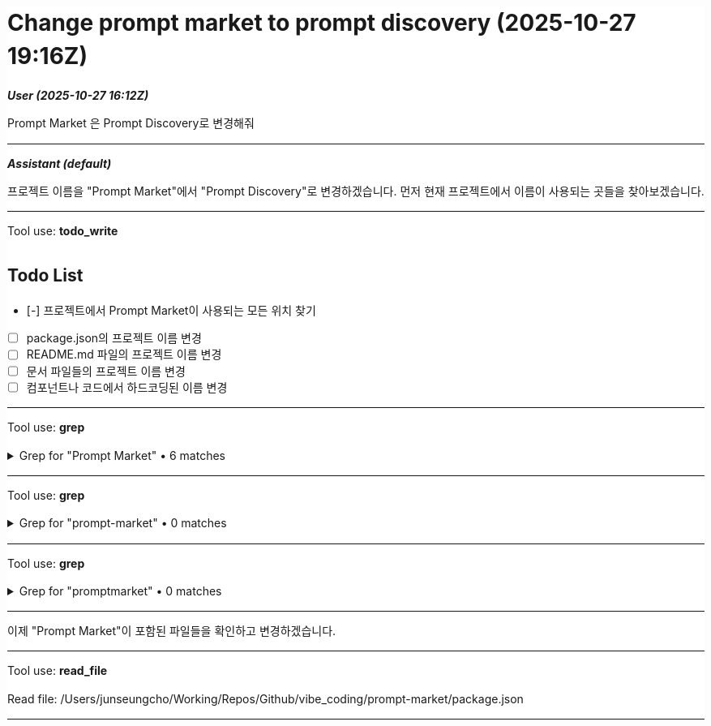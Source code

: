 



# Change prompt market to prompt discovery (2025-10-27 19:16Z)

_**User (2025-10-27 16:12Z)**_

Prompt Market 은 Prompt Discovery로 변경해줘

---

_**Assistant (default)**_

프로젝트 이름을 "Prompt Market"에서 "Prompt Discovery"로 변경하겠습니다. 먼저 현재 프로젝트에서 이름이 사용되는 곳들을 찾아보겠습니다.


---

Tool use: **todo_write**

## Todo List

- [-] 프로젝트에서 Prompt Market이 사용되는 모든 위치 찾기
- [ ] package.json의 프로젝트 이름 변경
- [ ] README.md 파일의 프로젝트 이름 변경
- [ ] 문서 파일들의 프로젝트 이름 변경
- [ ] 컴포넌트나 코드에서 하드코딩된 이름 변경

---

Tool use: **grep**

<details><summary>Grep for "Prompt Market" • 6 matches</summary></details>

---

Tool use: **grep**

<details><summary>Grep for "prompt-market" • 0 matches</summary></details>

---

Tool use: **grep**

<details><summary>Grep for "promptmarket" • 0 matches</summary></details>

---

이제 "Prompt Market"이 포함된 파일들을 확인하고 변경하겠습니다.


---

Tool use: **read_file**

Read file: /Users/junseungcho/Working/Repos/Github/vibe_coding/prompt-market/package.json

---
